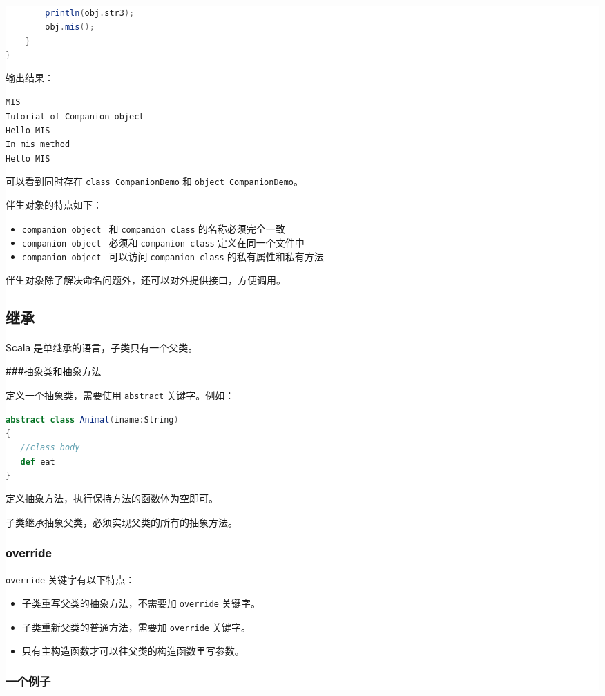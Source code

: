 ```scala
        println(obj.str3);
        obj.mis();
    } 
}   
```

输出结果：

```
MIS
Tutorial of Companion object
Hello MIS
In mis method
Hello MIS
```

可以看到同时存在 `class CompanionDemo`  和 `object CompanionDemo`。

伴生对象的特点如下：

* `companion object ` 和 `companion class` 的名称必须完全一致
* `companion object ` 必须和 `companion class` 定义在同一个文件中
* `companion object `  可以访问  `companion class` 的私有属性和私有方法

伴生对象除了解决命名问题外，还可以对外提供接口，方便调用。

## 继承

Scala 是单继承的语言，子类只有一个父类。

###抽象类和抽象方法

定义一个抽象类，需要使用 `abstract` 关键字。例如：

```scala
abstract class Animal(iname:String)
{
   //class body
   def eat 
}
```

定义抽象方法，执行保持方法的函数体为空即可。

子类继承抽象父类，必须实现父类的所有的抽象方法。

### override

 `override` 关键字有以下特点：

* 子类重写父类的抽象方法，不需要加 `override` 关键字。

* 子类重新父类的普通方法，需要加 `override` 关键字。

* 只有主构造函数才可以往父类的构造函数里写参数。

### 一个例子
